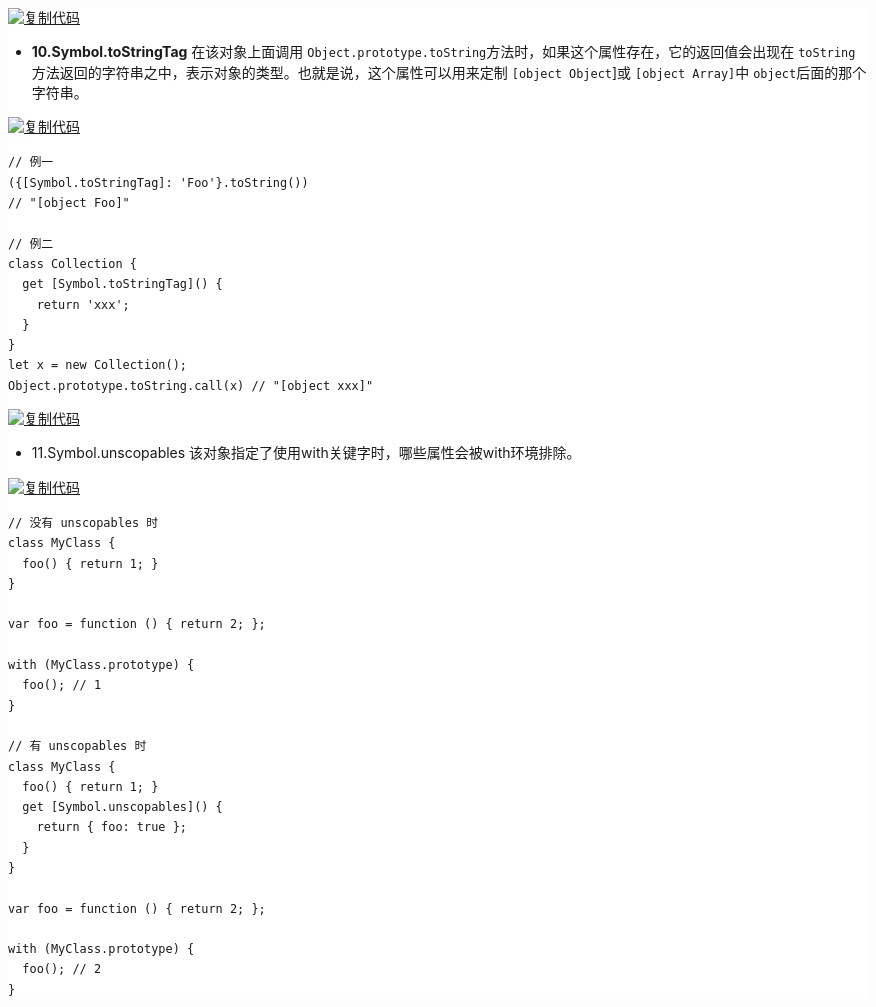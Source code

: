 [![复制代码](https://common.cnblogs.com/images/copycode.gif)](javascript:void(0); "复制代码")

* **10.Symbol.toStringTag**
  在该对象上面调用 `Object.prototype.toString`方法时，如果这个属性存在，它的返回值会出现在 `toString`方法返回的字符串之中，表示对象的类型。也就是说，这个属性可以用来定制 `[object Object`]或 `[object Array]`中 `object`后面的那个字符串。

[![复制代码](https://common.cnblogs.com/images/copycode.gif)](javascript:void(0); "复制代码")

```
// 例一
({[Symbol.toStringTag]: 'Foo'}.toString())
// "[object Foo]"

// 例二
class Collection {
  get [Symbol.toStringTag]() {
    return 'xxx';
  }
}
let x = new Collection();
Object.prototype.toString.call(x) // "[object xxx]"
```

[![复制代码](https://common.cnblogs.com/images/copycode.gif)](javascript:void(0); "复制代码")

* 11.Symbol.unscopables
  该对象指定了使用with关键字时，哪些属性会被with环境排除。

[![复制代码](https://common.cnblogs.com/images/copycode.gif)](javascript:void(0); "复制代码")

```
// 没有 unscopables 时
class MyClass {
  foo() { return 1; }
}

var foo = function () { return 2; };

with (MyClass.prototype) {
  foo(); // 1
}

// 有 unscopables 时
class MyClass {
  foo() { return 1; }
  get [Symbol.unscopables]() {
    return { foo: true };
  }
}

var foo = function () { return 2; };

with (MyClass.prototype) {
  foo(); // 2
}
```
